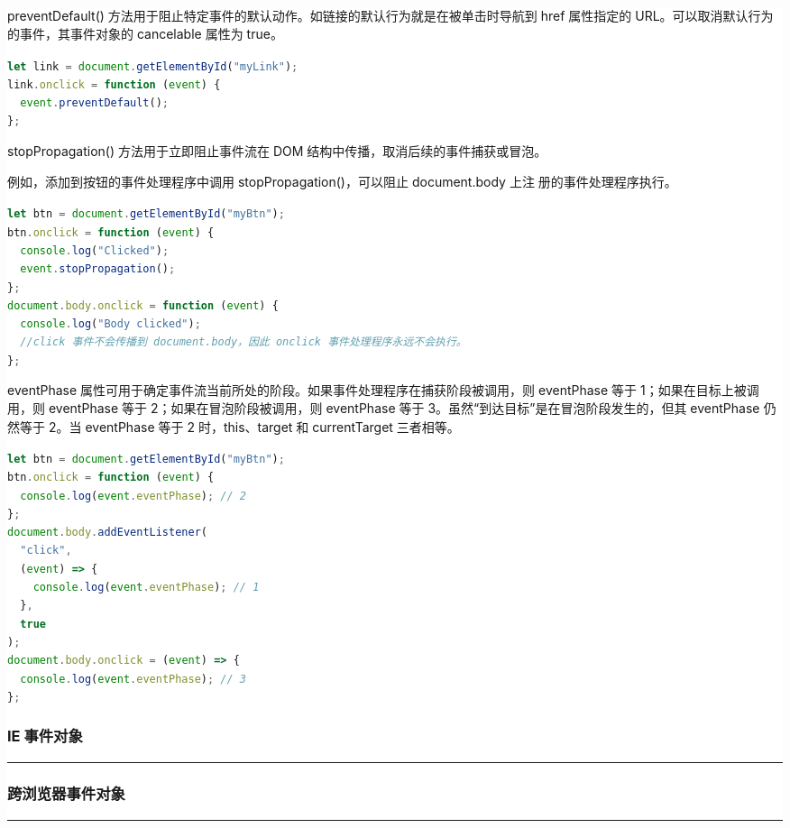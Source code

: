 preventDefault() 方法用于阻止特定事件的默认动作。如链接的默认行为就是在被单击时导航到 href 属性指定的 URL。可以取消默认行为的事件，其事件对象的 cancelable 属性为 true。

```js
let link = document.getElementById("myLink");
link.onclick = function (event) {
  event.preventDefault();
};
```

stopPropagation() 方法用于立即阻止事件流在 DOM 结构中传播，取消后续的事件捕获或冒泡。

例如，添加到按钮的事件处理程序中调用 stopPropagation()，可以阻止 document.body 上注 册的事件处理程序执行。

```js
let btn = document.getElementById("myBtn");
btn.onclick = function (event) {
  console.log("Clicked");
  event.stopPropagation();
};
document.body.onclick = function (event) {
  console.log("Body clicked");
  //click 事件不会传播到 document.body，因此 onclick 事件处理程序永远不会执行。
};
```

eventPhase 属性可用于确定事件流当前所处的阶段。如果事件处理程序在捕获阶段被调用，则 eventPhase 等于 1；如果在目标上被调用，则 eventPhase 等于 2；如果在冒泡阶段被调用，则 eventPhase 等于 3。虽然“到达目标”是在冒泡阶段发生的，但其 eventPhase 仍然等于 2。当 eventPhase 等于 2 时，this、target 和 currentTarget 三者相等。

```js
let btn = document.getElementById("myBtn");
btn.onclick = function (event) {
  console.log(event.eventPhase); // 2
};
document.body.addEventListener(
  "click",
  (event) => {
    console.log(event.eventPhase); // 1
  },
  true
);
document.body.onclick = (event) => {
  console.log(event.eventPhase); // 3
};
```

### IE 事件对象

---

### 跨浏览器事件对象

---
